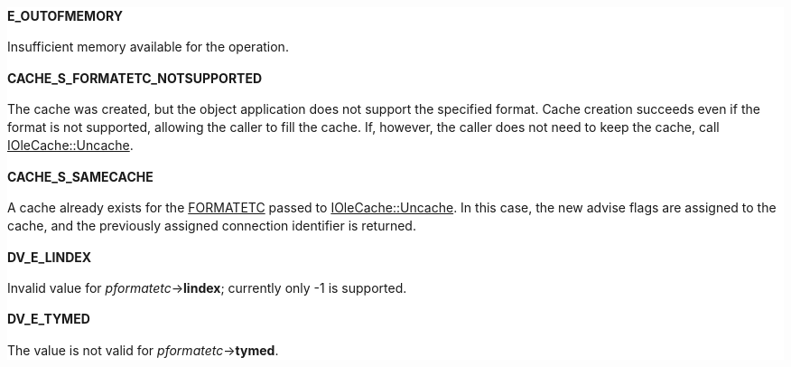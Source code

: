 </td>
</tr>
<tr>
<td width="40%">
<dl>
<dt><b>E_OUTOFMEMORY</b></dt>
</dl>
</td>
<td width="60%">
Insufficient memory available for the operation.

</td>
</tr>
<tr>
<td width="40%">
<dl>
<dt><b>CACHE_S_FORMATETC_NOTSUPPORTED</b></dt>
</dl>
</td>
<td width="60%">
The cache was created, but the object application does not support the specified format. Cache creation succeeds even if the format is not supported, allowing the caller to fill the cache. If, however, the caller does not need to keep the cache, call <a href="/windows/desktop/api/oleidl/nf-oleidl-iolecache-uncache">IOleCache::Uncache</a>.

</td>
</tr>
<tr>
<td width="40%">
<dl>
<dt><b>CACHE_S_SAMECACHE</b></dt>
</dl>
</td>
<td width="60%">
A cache already exists for the <a href="/windows/desktop/api/objidl/ns-objidl-formatetc">FORMATETC</a> passed to <a href="/windows/desktop/api/oleidl/nf-oleidl-iolecache-uncache">IOleCache::Uncache</a>. In this case, the new advise flags are assigned to the cache, and the previously assigned connection identifier is returned.

</td>
</tr>
<tr>
<td width="40%">
<dl>
<dt><b>DV_E_LINDEX</b></dt>
</dl>
</td>
<td width="60%">
Invalid value for <i>pformatetc</i>-&gt;<b>lindex</b>; currently only -1 is supported.

</td>
</tr>
<tr>
<td width="40%">
<dl>
<dt><b>DV_E_TYMED</b></dt>
</dl>
</td>
<td width="60%">
The value is not valid for <i>pformatetc</i>-&gt;<b>tymed</b>.
